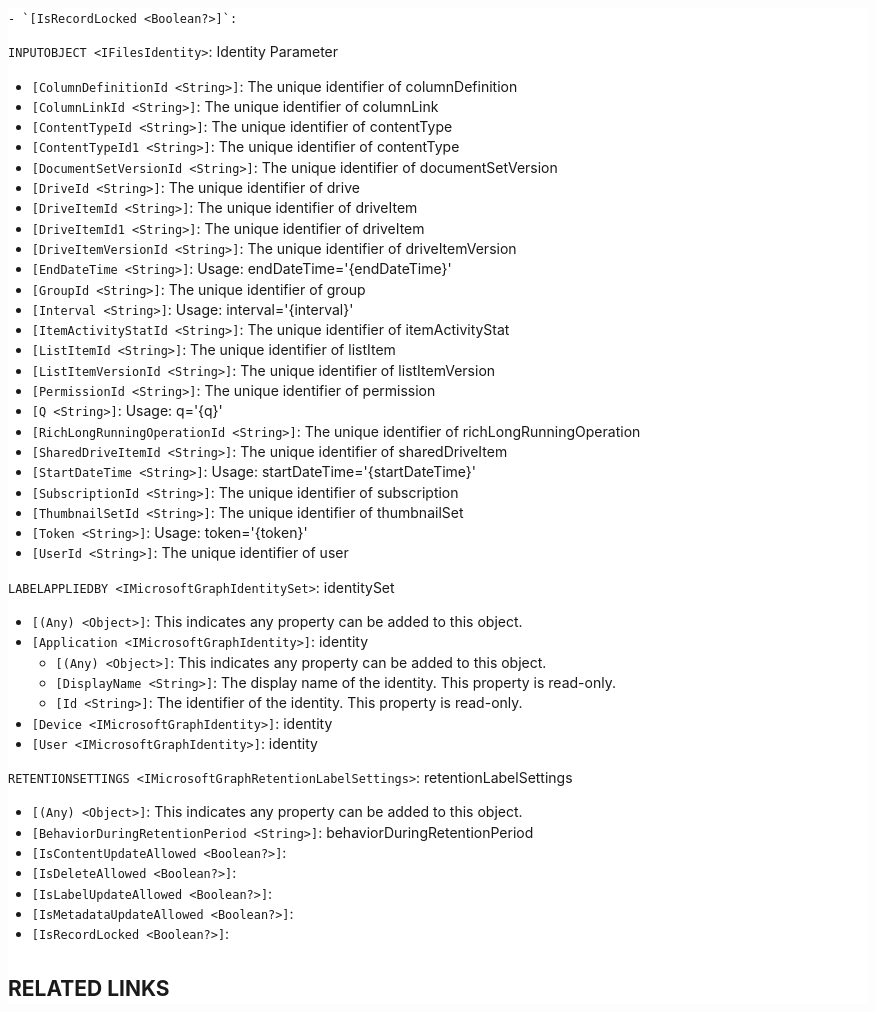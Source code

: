     - `[IsRecordLocked <Boolean?>]`: 

`INPUTOBJECT <IFilesIdentity>`: Identity Parameter
  - `[ColumnDefinitionId <String>]`: The unique identifier of columnDefinition
  - `[ColumnLinkId <String>]`: The unique identifier of columnLink
  - `[ContentTypeId <String>]`: The unique identifier of contentType
  - `[ContentTypeId1 <String>]`: The unique identifier of contentType
  - `[DocumentSetVersionId <String>]`: The unique identifier of documentSetVersion
  - `[DriveId <String>]`: The unique identifier of drive
  - `[DriveItemId <String>]`: The unique identifier of driveItem
  - `[DriveItemId1 <String>]`: The unique identifier of driveItem
  - `[DriveItemVersionId <String>]`: The unique identifier of driveItemVersion
  - `[EndDateTime <String>]`: Usage: endDateTime='{endDateTime}'
  - `[GroupId <String>]`: The unique identifier of group
  - `[Interval <String>]`: Usage: interval='{interval}'
  - `[ItemActivityStatId <String>]`: The unique identifier of itemActivityStat
  - `[ListItemId <String>]`: The unique identifier of listItem
  - `[ListItemVersionId <String>]`: The unique identifier of listItemVersion
  - `[PermissionId <String>]`: The unique identifier of permission
  - `[Q <String>]`: Usage: q='{q}'
  - `[RichLongRunningOperationId <String>]`: The unique identifier of richLongRunningOperation
  - `[SharedDriveItemId <String>]`: The unique identifier of sharedDriveItem
  - `[StartDateTime <String>]`: Usage: startDateTime='{startDateTime}'
  - `[SubscriptionId <String>]`: The unique identifier of subscription
  - `[ThumbnailSetId <String>]`: The unique identifier of thumbnailSet
  - `[Token <String>]`: Usage: token='{token}'
  - `[UserId <String>]`: The unique identifier of user

`LABELAPPLIEDBY <IMicrosoftGraphIdentitySet>`: identitySet
  - `[(Any) <Object>]`: This indicates any property can be added to this object.
  - `[Application <IMicrosoftGraphIdentity>]`: identity
    - `[(Any) <Object>]`: This indicates any property can be added to this object.
    - `[DisplayName <String>]`: The display name of the identity. This property is read-only.
    - `[Id <String>]`: The identifier of the identity. This property is read-only.
  - `[Device <IMicrosoftGraphIdentity>]`: identity
  - `[User <IMicrosoftGraphIdentity>]`: identity

`RETENTIONSETTINGS <IMicrosoftGraphRetentionLabelSettings>`: retentionLabelSettings
  - `[(Any) <Object>]`: This indicates any property can be added to this object.
  - `[BehaviorDuringRetentionPeriod <String>]`: behaviorDuringRetentionPeriod
  - `[IsContentUpdateAllowed <Boolean?>]`: 
  - `[IsDeleteAllowed <Boolean?>]`: 
  - `[IsLabelUpdateAllowed <Boolean?>]`: 
  - `[IsMetadataUpdateAllowed <Boolean?>]`: 
  - `[IsRecordLocked <Boolean?>]`: 

## RELATED LINKS

